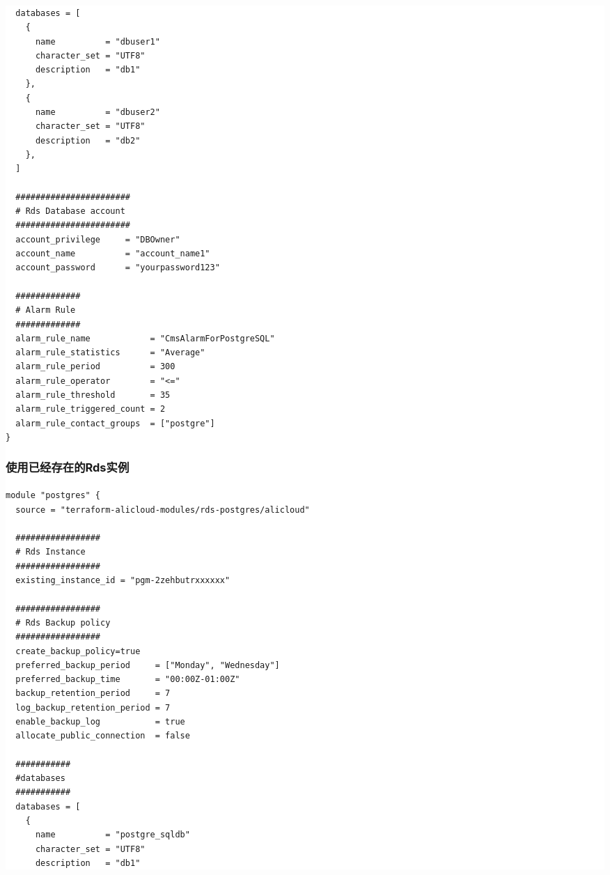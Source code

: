 ```hcl
  databases = [
    {
      name          = "dbuser1"
      character_set = "UTF8"
      description   = "db1"
    },
    {
      name          = "dbuser2"
      character_set = "UTF8"
      description   = "db2"
    },
  ]

  #######################
  # Rds Database account
  #######################
  account_privilege     = "DBOwner"
  account_name          = "account_name1"
  account_password      = "yourpassword123"

  #############
  # Alarm Rule
  #############
  alarm_rule_name            = "CmsAlarmForPostgreSQL"
  alarm_rule_statistics      = "Average"
  alarm_rule_period          = 300
  alarm_rule_operator        = "<="
  alarm_rule_threshold       = 35
  alarm_rule_triggered_count = 2
  alarm_rule_contact_groups  = ["postgre"]
}
```

### 使用已经存在的Rds实例

```hcl
module "postgres" {
  source = "terraform-alicloud-modules/rds-postgres/alicloud"

  #################
  # Rds Instance
  #################
  existing_instance_id = "pgm-2zehbutrxxxxxx"

  #################
  # Rds Backup policy
  #################
  create_backup_policy=true
  preferred_backup_period     = ["Monday", "Wednesday"]
  preferred_backup_time       = "00:00Z-01:00Z"
  backup_retention_period     = 7
  log_backup_retention_period = 7
  enable_backup_log           = true
  allocate_public_connection  = false

  ###########
  #databases
  ###########
  databases = [
    {
      name          = "postgre_sqldb"
      character_set = "UTF8"
      description   = "db1"
```